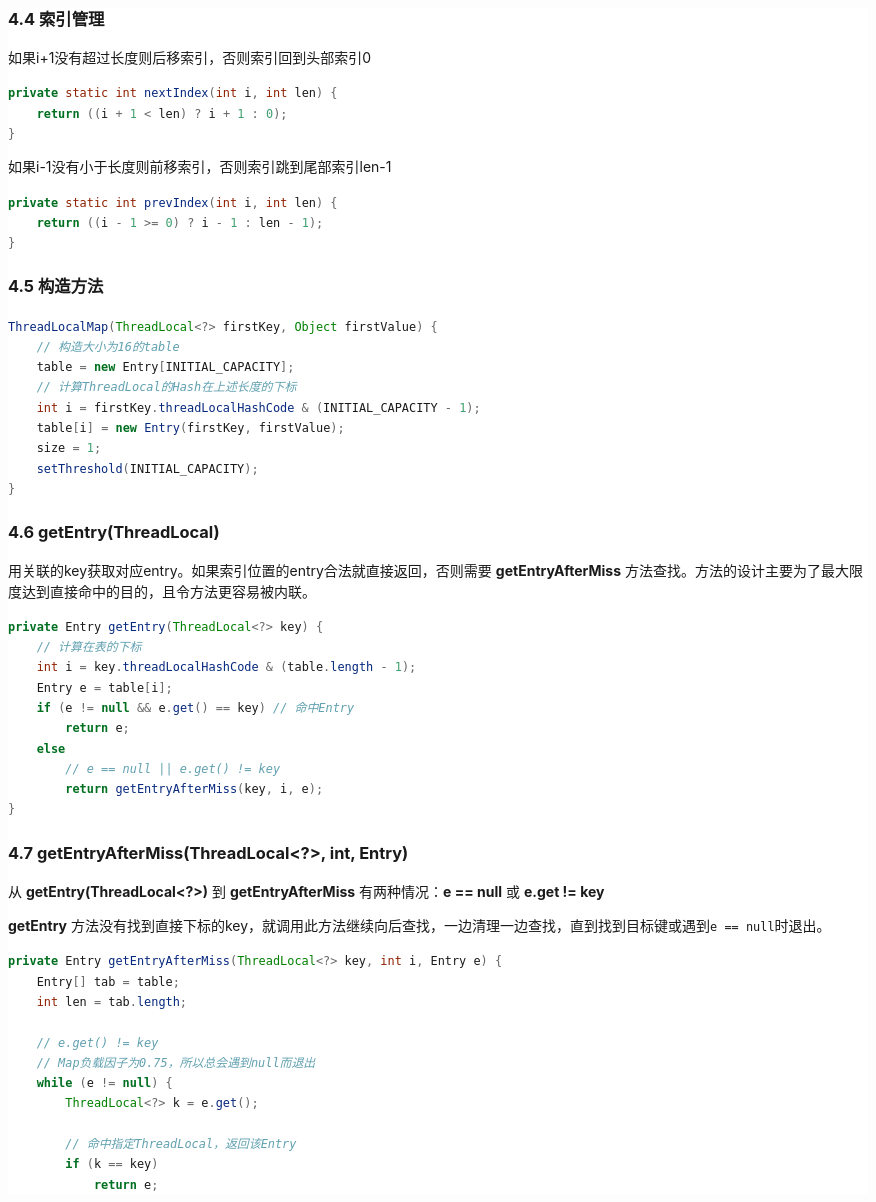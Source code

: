 ### 4.4 索引管理
如果i+1没有超过长度则后移索引，否则索引回到头部索引0
```java
private static int nextIndex(int i, int len) {
    return ((i + 1 < len) ? i + 1 : 0);
}
```

如果i-1没有小于长度则前移索引，否则索引跳到尾部索引len-1

```java
private static int prevIndex(int i, int len) {
    return ((i - 1 >= 0) ? i - 1 : len - 1);
}
```

### 4.5 构造方法

```java
ThreadLocalMap(ThreadLocal<?> firstKey, Object firstValue) {
    // 构造大小为16的table
    table = new Entry[INITIAL_CAPACITY];
    // 计算ThreadLocal的Hash在上述长度的下标
    int i = firstKey.threadLocalHashCode & (INITIAL_CAPACITY - 1);
    table[i] = new Entry(firstKey, firstValue);
    size = 1;
    setThreshold(INITIAL_CAPACITY);
}
```

### 4.6 getEntry(ThreadLocal)

用关联的key获取对应entry。如果索引位置的entry合法就直接返回，否则需要 __getEntryAfterMiss__ 方法查找。方法的设计主要为了最大限度达到直接命中的目的，且令方法更容易被内联。

```java
private Entry getEntry(ThreadLocal<?> key) {
    // 计算在表的下标
    int i = key.threadLocalHashCode & (table.length - 1);
    Entry e = table[i];
    if (e != null && e.get() == key) // 命中Entry
        return e;
    else
        // e == null || e.get() != key
        return getEntryAfterMiss(key, i, e);
}
```

### 4.7 getEntryAfterMiss(ThreadLocal<?>, int, Entry)

从 __getEntry(ThreadLocal<?>)__ 到 __getEntryAfterMiss__ 有两种情况：__e == null__ 或 __e.get != key__

__getEntry__ 方法没有找到直接下标的key，就调用此方法继续向后查找，一边清理一边查找，直到找到目标键或遇到`e == null`时退出。

```java
private Entry getEntryAfterMiss(ThreadLocal<?> key, int i, Entry e) {
    Entry[] tab = table;
    int len = tab.length;

    // e.get() != key 
    // Map负载因子为0.75，所以总会遇到null而退出
    while (e != null) {
        ThreadLocal<?> k = e.get();

        // 命中指定ThreadLocal，返回该Entry
        if (k == key)
            return e;
```
